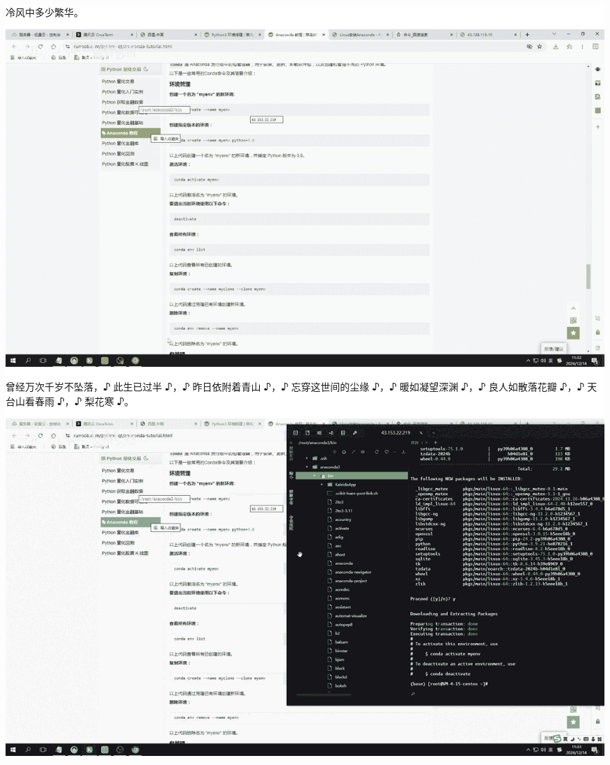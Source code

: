 冷风中多少繁华。

![](img/688c74cffd3eb90db50f15fa0a603265_153.png)

曾经万次千岁不坠落，♪ 此生已过半 ♪，♪ 昨日依附着青山 ♪，♪ 忘穿这世间的尘缘 ♪，♪ 暖如凝望深渊 ♪，♪ 良人如散落花瓣 ♪，♪ 天台山看春雨 ♪，♪ 梨花寒 ♪。



![](img/688c74cffd3eb90db50f15fa0a603265_155.png)
